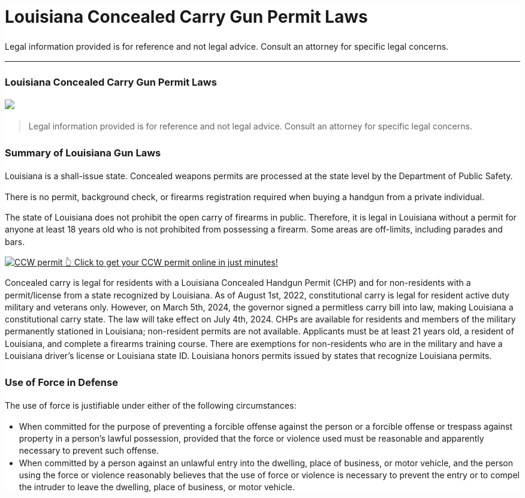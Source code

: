 # Louisiana Concealed Carry Gun Permit Laws

Legal information provided is for reference and not legal advice. Consult an attorney for specific legal concerns. 

* * *

### Louisiana Concealed Carry Gun Permit Laws

![](https://cdn-images-1.medium.com/max/1200/1*z9Qg23sWlwgQbcbRQYFRkg.png)

> Legal information provided is for reference and not legal advice. Consult an attorney for specific legal concerns.

### Summary of Louisiana Gun Laws

Louisiana is a shall-issue state. Concealed weapons permits are processed at the state level by the Department of Public Safety.

There is no permit, background check, or firearms registration required when buying a handgun from a private individual.

The state of Louisiana does not prohibit the open carry of firearms in public. Therefore, it is legal in Louisiana without a permit for anyone at least 18 years old who is not prohibited from possessing a firearm. Some areas are off-limits, including parades and bars.

<a href="https://serp.ly/ccw">
<div>
    <img src="https://cdn-images-1.medium.com/max/1200/1*aCmvRhaa5Xjz4zDZxHzAjg.png" alt="CCW permit">
    👆 Click to get your CCW permit online in just minutes!
</div>
</a>

Concealed carry is legal for residents with a Louisiana Concealed Handgun Permit (CHP) and for non-residents with a permit/license from a state recognized by Louisiana. As of August 1st, 2022, constitutional carry is legal for resident active duty military and veterans only. However, on March 5th, 2024, the governor signed a permitless carry bill into law, making Louisiana a constitutional carry state. The law will take effect on July 4th, 2024. CHPs are available for residents and members of the military permanently stationed in Louisiana; non-resident permits are not available. Applicants must be at least 21 years old, a resident of Louisiana, and complete a firearms training course. There are exemptions for non-residents who are in the military and have a Louisiana driver’s license or Louisiana state ID. Louisiana honors permits issued by states that recognize Louisiana permits.

### Use of Force in Defense

The use of force is justifiable under either of the following circumstances:

  * When committed for the purpose of preventing a forcible offense against the person or a forcible offense or trespass against property in a person’s lawful possession, provided that the force or violence used must be reasonable and apparently necessary to prevent such offense.
  * When committed by a person against an unlawful entry into the dwelling, place of business, or motor vehicle, and the person using the force or violence reasonably believes that the use of force or violence is necessary to prevent the entry or to compel the intruder to leave the dwelling, place of business, or motor vehicle.

